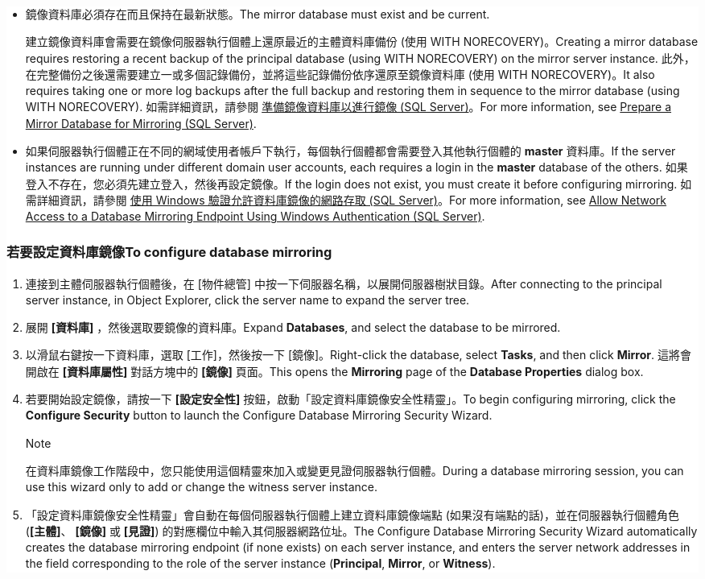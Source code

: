 -   <span data-ttu-id="9f8ac-109">鏡像資料庫必須存在而且保持在最新狀態。</span><span class="sxs-lookup"><span data-stu-id="9f8ac-109">The mirror database must exist and be current.</span></span>  
  
     <span data-ttu-id="9f8ac-110">建立鏡像資料庫會需要在鏡像伺服器執行個體上還原最近的主體資料庫備份 (使用 WITH NORECOVERY)。</span><span class="sxs-lookup"><span data-stu-id="9f8ac-110">Creating a mirror database requires restoring a recent backup of the principal database (using WITH NORECOVERY) on the mirror server instance.</span></span> <span data-ttu-id="9f8ac-111">此外，在完整備份之後還需要建立一或多個記錄備份，並將這些記錄備份依序還原至鏡像資料庫 (使用 WITH NORECOVERY)。</span><span class="sxs-lookup"><span data-stu-id="9f8ac-111">It also requires taking one or more log backups after the full backup and restoring them in sequence to the mirror database (using WITH NORECOVERY).</span></span> <span data-ttu-id="9f8ac-112">如需詳細資訊，請參閱 [準備鏡像資料庫以進行鏡像 &#40;SQL Server&#41;](prepare-a-mirror-database-for-mirroring-sql-server.md)。</span><span class="sxs-lookup"><span data-stu-id="9f8ac-112">For more information, see [Prepare a Mirror Database for Mirroring &#40;SQL Server&#41;](prepare-a-mirror-database-for-mirroring-sql-server.md).</span></span>  
  
-   <span data-ttu-id="9f8ac-113">如果伺服器執行個體正在不同的網域使用者帳戶下執行，每個執行個體都會需要登入其他執行個體的 **master** 資料庫。</span><span class="sxs-lookup"><span data-stu-id="9f8ac-113">If the server instances are running under different domain user accounts, each requires a login in the **master** database of the others.</span></span> <span data-ttu-id="9f8ac-114">如果登入不存在，您必須先建立登入，然後再設定鏡像。</span><span class="sxs-lookup"><span data-stu-id="9f8ac-114">If the login does not exist, you must create it before configuring mirroring.</span></span> <span data-ttu-id="9f8ac-115">如需詳細資訊，請參閱 [使用 Windows 驗證允許資料庫鏡像的網路存取 &#40;SQL Server&#41;](../database-mirroring-allow-network-access-windows-authentication.md)。</span><span class="sxs-lookup"><span data-stu-id="9f8ac-115">For more information, see [Allow Network Access to a Database Mirroring Endpoint Using Windows Authentication &#40;SQL Server&#41;](../database-mirroring-allow-network-access-windows-authentication.md).</span></span>  
  
### <a name="to-configure-database-mirroring"></a><span data-ttu-id="9f8ac-116">若要設定資料庫鏡像</span><span class="sxs-lookup"><span data-stu-id="9f8ac-116">To configure database mirroring</span></span>  
  
1.  <span data-ttu-id="9f8ac-117">連接到主體伺服器執行個體後，在 [物件總管] 中按一下伺服器名稱，以展開伺服器樹狀目錄。</span><span class="sxs-lookup"><span data-stu-id="9f8ac-117">After connecting to the principal server instance, in Object Explorer, click the server name to expand the server tree.</span></span>  
  
2.  <span data-ttu-id="9f8ac-118">展開 **[資料庫]** ，然後選取要鏡像的資料庫。</span><span class="sxs-lookup"><span data-stu-id="9f8ac-118">Expand **Databases**, and select the database to be mirrored.</span></span>  
  
3.  <span data-ttu-id="9f8ac-119">以滑鼠右鍵按一下資料庫，選取 [工作]，然後按一下 [鏡像]。</span><span class="sxs-lookup"><span data-stu-id="9f8ac-119">Right-click the database, select **Tasks**, and then click **Mirror**.</span></span> <span data-ttu-id="9f8ac-120">這將會開啟在 **[資料庫屬性]** 對話方塊中的 **[鏡像]** 頁面。</span><span class="sxs-lookup"><span data-stu-id="9f8ac-120">This opens the **Mirroring** page of the **Database Properties** dialog box.</span></span>  
  
4.  <span data-ttu-id="9f8ac-121">若要開始設定鏡像，請按一下 **[設定安全性]** 按鈕，啟動「設定資料庫鏡像安全性精靈」。</span><span class="sxs-lookup"><span data-stu-id="9f8ac-121">To begin configuring mirroring, click the **Configure Security** button to launch the Configure Database Mirroring Security Wizard.</span></span>  
  
    > [!NOTE]  
    >  <span data-ttu-id="9f8ac-122">在資料庫鏡像工作階段中，您只能使用這個精靈來加入或變更見證伺服器執行個體。</span><span class="sxs-lookup"><span data-stu-id="9f8ac-122">During a database mirroring session, you can use this wizard only to add or change the witness server instance.</span></span>  
  
5.  <span data-ttu-id="9f8ac-123">「設定資料庫鏡像安全性精靈」會自動在每個伺服器執行個體上建立資料庫鏡像端點 (如果沒有端點的話)，並在伺服器執行個體角色 (**[主體]**、 **[鏡像]** 或 **[見證]**) 的對應欄位中輸入其伺服器網路位址。</span><span class="sxs-lookup"><span data-stu-id="9f8ac-123">The Configure Database Mirroring Security Wizard automatically creates the database mirroring endpoint (if none exists) on each server instance, and enters the server network addresses in the field corresponding to the role of the server instance (**Principal**, **Mirror**, or **Witness**).</span></span>  
  